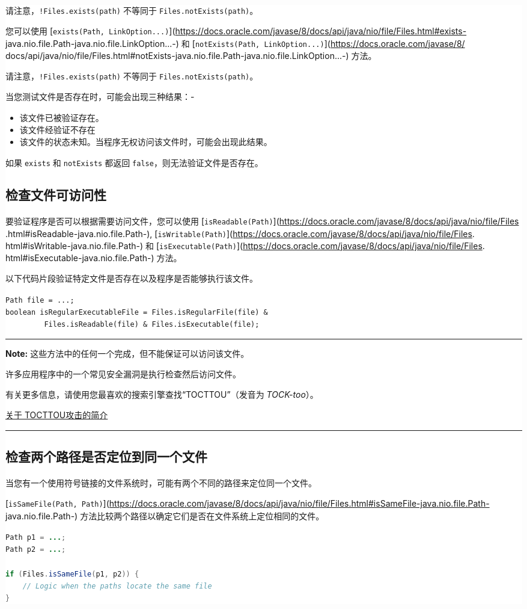 请注意，`!Files.exists(path)` 不等同于 `Files.notExists(path)`。

您可以使用 [`exists(Path, LinkOption...)`](https://docs.oracle.com/javase/8/docs/api/java/nio/file/Files.html#exists- java.nio.file.Path-java.nio.file.LinkOption...-) 和 [`notExists(Path, LinkOption...)`](https://docs.oracle.com/javase/8/ docs/api/java/nio/file/Files.html#notExists-java.nio.file.Path-java.nio.file.LinkOption...-) 方法。

请注意，`!Files.exists(path)` 不等同于 `Files.notExists(path)`。

当您测试文件是否存在时，可能会出现三种结果：-

- 该文件已被验证存在。
- 该文件经验证不存在
- 该文件的状态未知。当程序无权访问该文件时，可能会出现此结果。


如果 `exists` 和 `notExists` 都返回 `false`，则无法验证文件是否存在。



## 检查文件可访问性

要验证程序是否可以根据需要访问文件，您可以使用 [`isReadable(Path)`](https://docs.oracle.com/javase/8/docs/api/java/nio/file/Files .html#isReadable-java.nio.file.Path-), [`isWritable(Path)`](https://docs.oracle.com/javase/8/docs/api/java/nio/file/Files. html#isWritable-java.nio.file.Path-) 和 [`isExecutable(Path)`](https://docs.oracle.com/javase/8/docs/api/java/nio/file/Files. html#isExecutable-java.nio.file.Path-) 方法。

以下代码片段验证特定文件是否存在以及程序是否能够执行该文件。

```
Path file = ...;
boolean isRegularExecutableFile = Files.isRegularFile(file) &
         Files.isReadable(file) & Files.isExecutable(file);
```

------

**Note:** 这些方法中的任何一个完成，但不能保证可以访问该文件。

许多应用程序中的一个常见安全漏洞是执行检查然后访问文件。

有关更多信息，请使用您最喜欢的搜索引擎查找“TOCTTOU”（发音为 *TOCK-too*）。

[关于 TOCTTOU攻击的简介](https://www.cnblogs.com/liqiuhao/p/9450093.html)

------

## 检查两个路径是否定位到同一个文件

当您有一个使用符号链接的文件系统时，可能有两个不同的路径来定位同一个文件。 

[`isSameFile(Path, Path)`](https://docs.oracle.com/javase/8/docs/api/java/nio/file/Files.html#isSameFile-java.nio.file.Path- java.nio.file.Path-) 方法比较两个路径以确定它们是否在文件系统上定位相同的文件。

```java
Path p1 = ...;
Path p2 = ...;

if (Files.isSameFile(p1, p2)) {
    // Logic when the paths locate the same file
}
```
